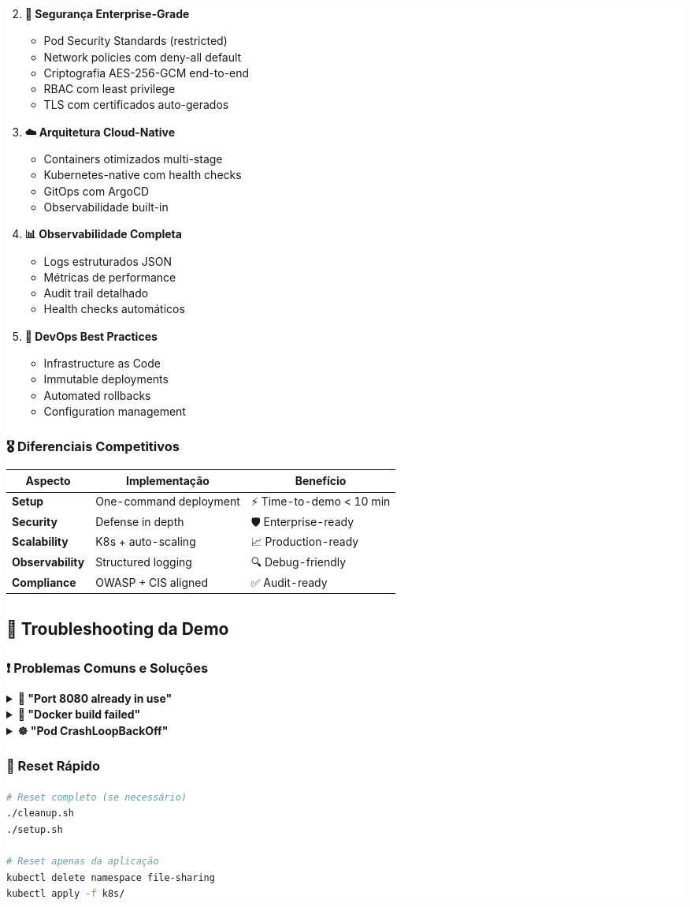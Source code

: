 2. **🔐 Segurança Enterprise-Grade**
   - Pod Security Standards (restricted)
   - Network policies com deny-all default
   - Criptografia AES-256-GCM end-to-end
   - RBAC com least privilege
   - TLS com certificados auto-gerados

3. **☁️ Arquitetura Cloud-Native**
   - Containers otimizados multi-stage
   - Kubernetes-native com health checks
   - GitOps com ArgoCD
   - Observabilidade built-in

4. **📊 Observabilidade Completa**
   - Logs estruturados JSON
   - Métricas de performance
   - Audit trail detalhado
   - Health checks automáticos

5. **🔄 DevOps Best Practices**
   - Infrastructure as Code
   - Immutable deployments
   - Automated rollbacks
   - Configuration management

### 🎖️ Diferenciais Competitivos

| Aspecto | Implementação | Benefício |
|---------|---------------|-----------|
| **Setup** | One-command deployment | ⚡ Time-to-demo < 10 min |
| **Security** | Defense in depth | 🛡️ Enterprise-ready |
| **Scalability** | K8s + auto-scaling | 📈 Production-ready |
| **Observability** | Structured logging | 🔍 Debug-friendly |
| **Compliance** | OWASP + CIS aligned | ✅ Audit-ready |

## 🔧 Troubleshooting da Demo

### ❗ Problemas Comuns e Soluções

<details><summary><strong>🚫 "Port 8080 already in use"</strong></summary></details>

<details><summary><strong>🐳 "Docker build failed"</strong></summary></details>

<details><summary><strong>☸️ "Pod CrashLoopBackOff"</strong></summary></details>

### 🔄 Reset Rápido

```bash
# Reset completo (se necessário)
./cleanup.sh
./setup.sh

# Reset apenas da aplicação
kubectl delete namespace file-sharing
kubectl apply -f k8s/
```

